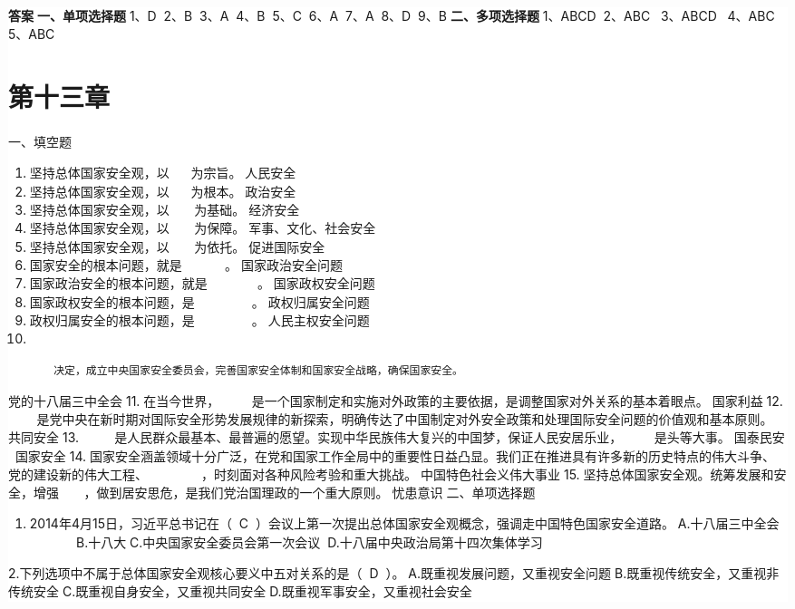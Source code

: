 **答案**
**一、单项选择题**
1、D  2、B  3、A  4、B  5、C  6、A  7、A  8、D  9、B
**二、多项选择题**
1、ABCD  2、ABC   3、ABCD   4、ABC   5、ABC


# 第十三章

一、填空题

1. 坚持总体国家安全观，以      为宗旨。
人民安全
2. 坚持总体国家安全观，以      为根本。
政治安全
3. 坚持总体国家安全观，以       为基础。
经济安全
4. 坚持总体国家安全观，以       为保障。
军事、文化、社会安全
5. 坚持总体国家安全观，以       为依托。
促进国际安全
6. 国家安全的根本问题，就是            。
国家政治安全问题
7. 国家政治安全的根本问题，就是              。
国家政权安全问题
8. 国家政权安全的根本问题，是                。
政权归属安全问题
9. 政权归属安全的根本问题，是                。
人民主权安全问题
10.  
```
       决定，成立中央国家安全委员会，完善国家安全体制和国家安全战略，确保国家安全。
```
 

党的十八届三中全会
11. 在当今世界，         是一个国家制定和实施对外政策的主要依据，是调整国家对外关系的基本着眼点。
国家利益
12.         是党中央在新时期对国际安全形势发展规律的新探索，明确传达了中国制定对外安全政策和处理国际安全问题的价值观和基本原则。
共同安全
13.          是人民群众最基本、最普遍的愿望。实现中华民族伟大复兴的中国梦，保证人民安居乐业，         是头等大事。
国泰民安   国家安全
14. 国家安全涵盖领域十分广泛，在党和国家工作全局中的重要性日益凸显。我们正在推进具有许多新的历史特点的伟大斗争、党的建设新的伟大工程、               ，时刻面对各种风险考验和重大挑战。
中国特色社会义伟大事业
15. 坚持总体国家安全观。统筹发展和安全，增强       ，做到居安思危，是我们党治国理政的一个重大原则。 忧患意识
二、单项选择题

1. 2014年4月15日，习近平总书记在（  C  ）会议上第一次提出总体国家安全观概念，强调走中国特色国家安全道路。
A.十八届三中全会                B.十八大
C.中央国家安全委员会第一次会议  D.十八届中央政治局第十四次集体学习

2.下列选项中不属于总体国家安全观核心要义中五对关系的是（  D  ）。
A.既重视发展问题，又重视安全问题
B.既重视传统安全，又重视非传统安全
C.既重视自身安全，又重视共同安全
D.既重视军事安全，又重视社会安全

